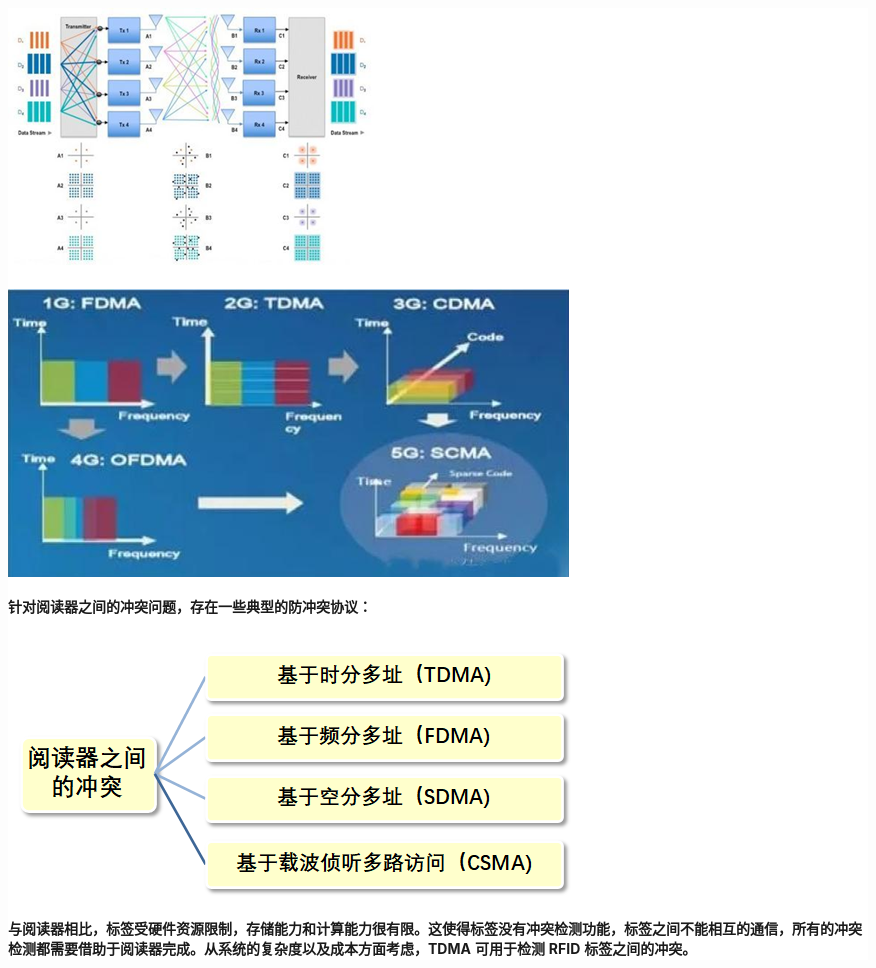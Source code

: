 ![1](IoT-第2章-感知识别-2-2-RFID/image-20230924200937055.png)

![2](IoT-第2章-感知识别-2-2-RFID/image-20230924200941942.png)

**针对阅读器之间的冲突问题，存在一些典型的防冲突协议：**

![协议](IoT-第2章-感知识别-2-2-RFID/image-20230924201001726.png)

**与阅读器相比，标签受硬件资源限制，存储能力和计算能力很有限。这使得标签没有冲突检测功能，标签之间不能相互的通信，所有的冲突检测都需要借助于阅读器完成。从系统的复杂度以及成本方面考虑，TDMA** **可用于检测** **RFID** **标签之间的冲突。**
